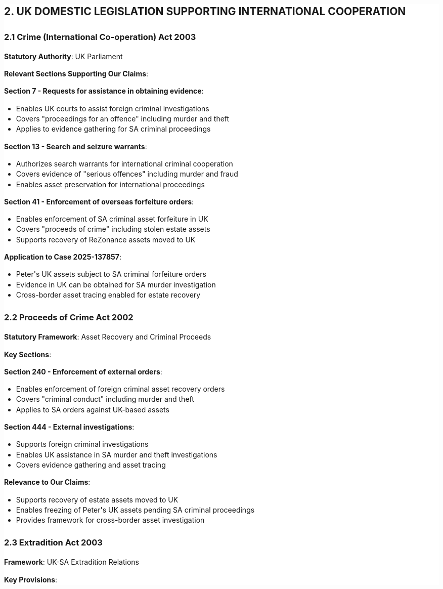 
## **2. UK DOMESTIC LEGISLATION SUPPORTING INTERNATIONAL COOPERATION**

### **2.1 Crime (International Co-operation) Act 2003**

**Statutory Authority**: UK Parliament

**Relevant Sections Supporting Our Claims**:

**Section 7 - Requests for assistance in obtaining evidence**:
- Enables UK courts to assist foreign criminal investigations
- Covers "proceedings for an offence" including murder and theft
- Applies to evidence gathering for SA criminal proceedings

**Section 13 - Search and seizure warrants**:
- Authorizes search warrants for international criminal cooperation
- Covers evidence of "serious offences" including murder and fraud
- Enables asset preservation for international proceedings

**Section 41 - Enforcement of overseas forfeiture orders**:
- Enables enforcement of SA criminal asset forfeiture in UK
- Covers "proceeds of crime" including stolen estate assets
- Supports recovery of ReZonance assets moved to UK

**Application to Case 2025-137857**:
- Peter's UK assets subject to SA criminal forfeiture orders
- Evidence in UK can be obtained for SA murder investigation
- Cross-border asset tracing enabled for estate recovery

### **2.2 Proceeds of Crime Act 2002**

**Statutory Framework**: Asset Recovery and Criminal Proceeds

**Key Sections**:

**Section 240 - Enforcement of external orders**:
- Enables enforcement of foreign criminal asset recovery orders
- Covers "criminal conduct" including murder and theft
- Applies to SA orders against UK-based assets

**Section 444 - External investigations**:
- Supports foreign criminal investigations
- Enables UK assistance in SA murder and theft investigations
- Covers evidence gathering and asset tracing

**Relevance to Our Claims**:
- Supports recovery of estate assets moved to UK
- Enables freezing of Peter's UK assets pending SA criminal proceedings
- Provides framework for cross-border asset investigation

### **2.3 Extradition Act 2003**

**Framework**: UK-SA Extradition Relations

**Key Provisions**:
